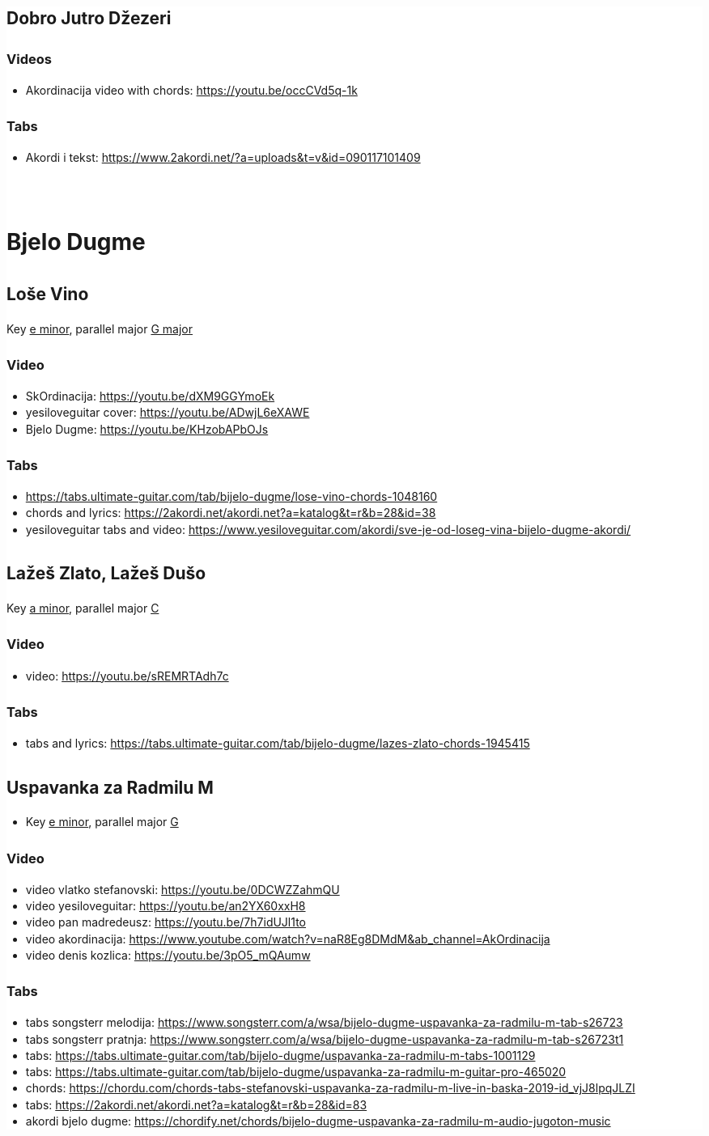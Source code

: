 ## Dobro Jutro Džezeri

### Videos
- Akordinacija video with chords: https://youtu.be/occCVd5q-1k

### Tabs
- Akordi i tekst: https://www.2akordi.net/?a=uploads&t=v&id=090117101409
  
<br/>

# Bjelo Dugme

## Loše Vino
Key [e minor](https://www.guitarscale.org/e-minor.html), parallel major [G major](https://www.guitarscale.org/g-major.html)

### Video
- SkOrdinacija: https://youtu.be/dXM9GGYmoEk
- yesiloveguitar cover: https://youtu.be/ADwjL6eXAWE
- Bjelo Dugme: https://youtu.be/KHzobAPbOJs
### Tabs
- https://tabs.ultimate-guitar.com/tab/bijelo-dugme/lose-vino-chords-1048160
- chords and lyrics: https://2akordi.net/akordi.net?a=katalog&t=r&b=28&id=38
- yesiloveguitar tabs and video: https://www.yesiloveguitar.com/akordi/sve-je-od-loseg-vina-bijelo-dugme-akordi/

## Lažeš Zlato, Lažeš Dušo
Key [a minor](https://www.guitarscale.org/a-minor.html), parallel major [C](https://www.guitarscale.org/c-major.html)
### Video
- video: https://youtu.be/sREMRTAdh7c
### Tabs
- tabs and lyrics: https://tabs.ultimate-guitar.com/tab/bijelo-dugme/lazes-zlato-chords-1945415
	
## Uspavanka za Radmilu M
- Key [e minor](https://www.guitarscale.org/e-minor.html), parallel major [G](https://www.guitarscale.org/g-major.html)
### Video
- video vlatko stefanovski: https://youtu.be/0DCWZZahmQU
- video yesiloveguitar: https://youtu.be/an2YX60xxH8
- video pan madredeusz: https://youtu.be/7h7idUJl1to
- video akordinacija: https://www.youtube.com/watch?v=naR8Eg8DMdM&ab_channel=AkOrdinacija
- video denis kozlica: https://youtu.be/3pO5_mQAumw
### Tabs
- tabs songsterr melodija: https://www.songsterr.com/a/wsa/bijelo-dugme-uspavanka-za-radmilu-m-tab-s26723
- tabs songsterr pratnja: https://www.songsterr.com/a/wsa/bijelo-dugme-uspavanka-za-radmilu-m-tab-s26723t1
- tabs: https://tabs.ultimate-guitar.com/tab/bijelo-dugme/uspavanka-za-radmilu-m-tabs-1001129
- tabs: https://tabs.ultimate-guitar.com/tab/bijelo-dugme/uspavanka-za-radmilu-m-guitar-pro-465020
- chords: https://chordu.com/chords-tabs-stefanovski-uspavanka-za-radmilu-m-live-in-baska-2019-id_vjJ8lpqJLZI
- tabs: https://2akordi.net/akordi.net?a=katalog&t=r&b=28&id=83
- akordi bjelo dugme: https://chordify.net/chords/bijelo-dugme-uspavanka-za-radmilu-m-audio-jugoton-music
